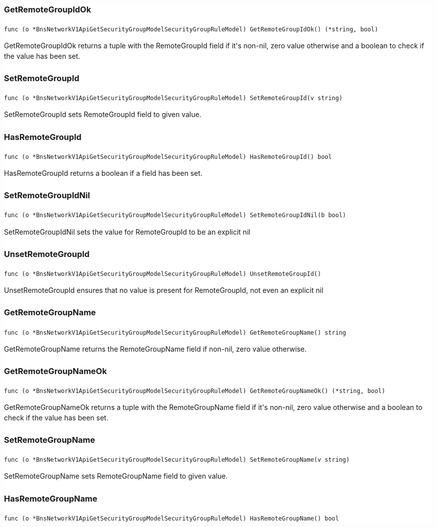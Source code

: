 ### GetRemoteGroupIdOk

`func (o *BnsNetworkV1ApiGetSecurityGroupModelSecurityGroupRuleModel) GetRemoteGroupIdOk() (*string, bool)`

GetRemoteGroupIdOk returns a tuple with the RemoteGroupId field if it's non-nil, zero value otherwise
and a boolean to check if the value has been set.

### SetRemoteGroupId

`func (o *BnsNetworkV1ApiGetSecurityGroupModelSecurityGroupRuleModel) SetRemoteGroupId(v string)`

SetRemoteGroupId sets RemoteGroupId field to given value.

### HasRemoteGroupId

`func (o *BnsNetworkV1ApiGetSecurityGroupModelSecurityGroupRuleModel) HasRemoteGroupId() bool`

HasRemoteGroupId returns a boolean if a field has been set.

### SetRemoteGroupIdNil

`func (o *BnsNetworkV1ApiGetSecurityGroupModelSecurityGroupRuleModel) SetRemoteGroupIdNil(b bool)`

 SetRemoteGroupIdNil sets the value for RemoteGroupId to be an explicit nil

### UnsetRemoteGroupId
`func (o *BnsNetworkV1ApiGetSecurityGroupModelSecurityGroupRuleModel) UnsetRemoteGroupId()`

UnsetRemoteGroupId ensures that no value is present for RemoteGroupId, not even an explicit nil
### GetRemoteGroupName

`func (o *BnsNetworkV1ApiGetSecurityGroupModelSecurityGroupRuleModel) GetRemoteGroupName() string`

GetRemoteGroupName returns the RemoteGroupName field if non-nil, zero value otherwise.

### GetRemoteGroupNameOk

`func (o *BnsNetworkV1ApiGetSecurityGroupModelSecurityGroupRuleModel) GetRemoteGroupNameOk() (*string, bool)`

GetRemoteGroupNameOk returns a tuple with the RemoteGroupName field if it's non-nil, zero value otherwise
and a boolean to check if the value has been set.

### SetRemoteGroupName

`func (o *BnsNetworkV1ApiGetSecurityGroupModelSecurityGroupRuleModel) SetRemoteGroupName(v string)`

SetRemoteGroupName sets RemoteGroupName field to given value.

### HasRemoteGroupName

`func (o *BnsNetworkV1ApiGetSecurityGroupModelSecurityGroupRuleModel) HasRemoteGroupName() bool`
